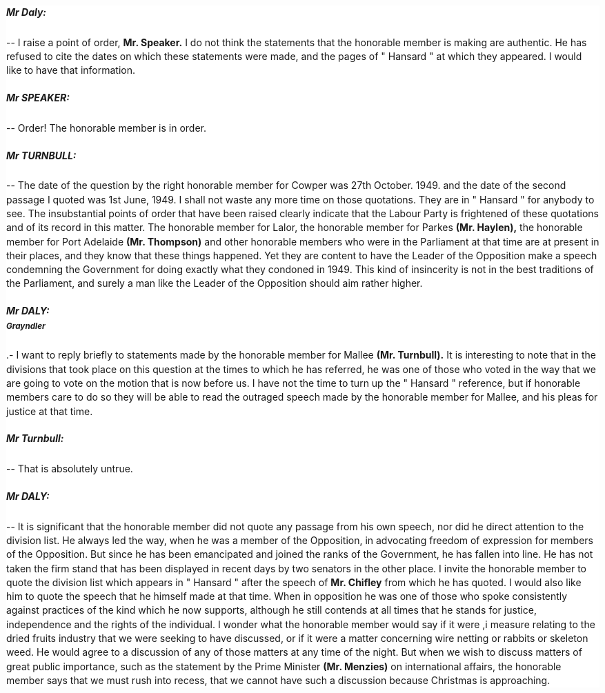 ##### Mr Daly:

-- I raise a point of order,  **Mr. Speaker.**  I do not think the statements that the honorable member is making are authentic. He has refused to cite the dates on which these statements were made, and the pages of " Hansard " at which they appeared. I would like to have that information. 

##### Mr SPEAKER:

-- Order! The honorable member is in order. 

##### Mr TURNBULL:

-- The date of the question by the right honorable member for Cowper was 27th October. 1949. and the date of the second passage I quoted was 1st June, 1949. I shall not waste any more time on those quotations. They are in " Hansard " for anybody to see. The insubstantial points of order that have been raised clearly indicate that the Labour Party is frightened of these quotations and of its record in this matter. The honorable member for Lalor, the honorable member for Parkes  **(Mr. Haylen),**  the honorable member for Port Adelaide  **(Mr. Thompson)**  and other honorable members who were in the Parliament at that time are at present in their places, and they know that these things happened. Yet they are content to have the Leader of the Opposition make a speech condemning the Government for doing exactly what they condoned in 1949. This kind of insincerity is not in the best traditions of the Parliament, and surely a man like the Leader of the Opposition should aim rather higher. 

##### Mr DALY:<br><small class="text-muted">Grayndler</small>

.- I want to reply briefly to statements made by the honorable member for Mallee  **(Mr. Turnbull).**  It is interesting to note that in the divisions that took place on this question at the times to which he has referred, he was one of those who voted in the way that we are going to vote on the motion that is now before us. I have not the time to turn up the " Hansard " reference, but if honorable members care to do so they will be able to read the outraged speech made by the honorable member for Mallee, and his pleas for justice at that time. 

##### Mr Turnbull:

--  That is absolutely untrue. 

##### Mr DALY:

-- It is significant that the honorable member did not quote any passage from his own speech, nor did he direct attention to the division list. He always led the way, when he was a member of the Opposition, in advocating freedom of expression for members of the Opposition. But since he has been emancipated and joined the ranks of the Government, he has fallen into line. He has not taken the firm stand that has been displayed in recent days by two senators in the other place. I invite the honorable member to quote the division list which appears in " Hansard " after the speech of  **Mr. Chifley**  from which he has quoted. I would also like him to quote the speech that he himself made at that time. When in opposition he was one of those who spoke consistently against practices of the kind which he now supports, although he still contends at all times that he stands for justice, independence and the rights of the individual. I wonder what the honorable member would say if it were ,i measure relating to the dried fruits industry that we were seeking to have discussed, or if it were a matter concerning wire netting or rabbits or skeleton weed. He would agree to a discussion of any of those matters at any time of the night. But when we wish to discuss matters of great public importance, such as the statement by the Prime Minister  **(Mr. Menzies)**  on international affairs, the honorable member says that we must rush into recess, that we cannot have such a discussion because Christmas is approaching. 
